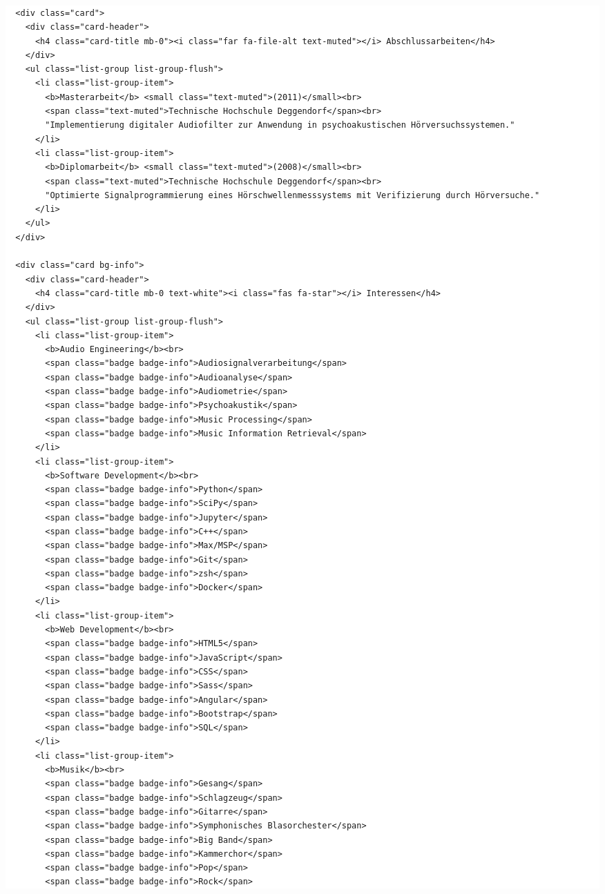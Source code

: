       <div class="card">
        <div class="card-header">
          <h4 class="card-title mb-0"><i class="far fa-file-alt text-muted"></i> Abschlussarbeiten</h4>
        </div>
        <ul class="list-group list-group-flush">
          <li class="list-group-item">
            <b>Masterarbeit</b> <small class="text-muted">(2011)</small><br>
            <span class="text-muted">Technische Hochschule Deggendorf</span><br>
            "Implementierung digitaler Audiofilter zur Anwendung in psychoakustischen Hörversuchssystemen."
          </li>
          <li class="list-group-item">
            <b>Diplomarbeit</b> <small class="text-muted">(2008)</small><br>
            <span class="text-muted">Technische Hochschule Deggendorf</span><br>
            "Optimierte Signalprogrammierung eines Hörschwellenmesssystems mit Verifizierung durch Hörversuche."
          </li>
        </ul>
      </div>

      <div class="card bg-info">
        <div class="card-header">
          <h4 class="card-title mb-0 text-white"><i class="fas fa-star"></i> Interessen</h4>
        </div>
        <ul class="list-group list-group-flush">
          <li class="list-group-item">
            <b>Audio Engineering</b><br>
            <span class="badge badge-info">Audiosignalverarbeitung</span>
            <span class="badge badge-info">Audioanalyse</span>
            <span class="badge badge-info">Audiometrie</span>
            <span class="badge badge-info">Psychoakustik</span>
            <span class="badge badge-info">Music Processing</span>
            <span class="badge badge-info">Music Information Retrieval</span>
          </li>
          <li class="list-group-item">
            <b>Software Development</b><br>
            <span class="badge badge-info">Python</span>
            <span class="badge badge-info">SciPy</span>
            <span class="badge badge-info">Jupyter</span>
            <span class="badge badge-info">C++</span>
            <span class="badge badge-info">Max/MSP</span>
            <span class="badge badge-info">Git</span>
            <span class="badge badge-info">zsh</span>
            <span class="badge badge-info">Docker</span>
          </li>
          <li class="list-group-item">
            <b>Web Development</b><br>
            <span class="badge badge-info">HTML5</span>
            <span class="badge badge-info">JavaScript</span>
            <span class="badge badge-info">CSS</span>
            <span class="badge badge-info">Sass</span>
            <span class="badge badge-info">Angular</span>
            <span class="badge badge-info">Bootstrap</span>
            <span class="badge badge-info">SQL</span>
          </li>
          <li class="list-group-item">
            <b>Musik</b><br>
            <span class="badge badge-info">Gesang</span>
            <span class="badge badge-info">Schlagzeug</span>
            <span class="badge badge-info">Gitarre</span>
            <span class="badge badge-info">Symphonisches Blasorchester</span>
            <span class="badge badge-info">Big Band</span>
            <span class="badge badge-info">Kammerchor</span>
            <span class="badge badge-info">Pop</span>
            <span class="badge badge-info">Rock</span>